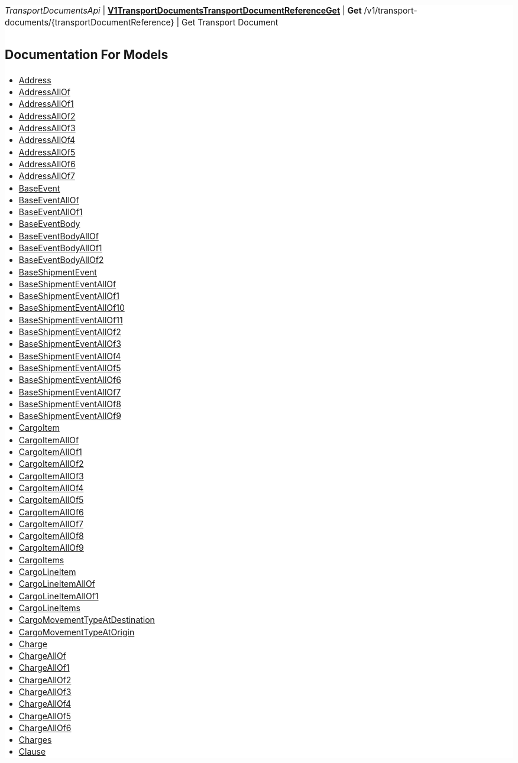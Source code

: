 *TransportDocumentsApi* | [**V1TransportDocumentsTransportDocumentReferenceGet**](docs/TransportDocumentsApi.md#v1transportdocumentstransportdocumentreferenceget) | **Get** /v1/transport-documents/{transportDocumentReference} | Get Transport Document

## Documentation For Models

- [Address](docs/Address.md)
- [AddressAllOf](docs/AddressAllOf.md)
- [AddressAllOf1](docs/AddressAllOf1.md)
- [AddressAllOf2](docs/AddressAllOf2.md)
- [AddressAllOf3](docs/AddressAllOf3.md)
- [AddressAllOf4](docs/AddressAllOf4.md)
- [AddressAllOf5](docs/AddressAllOf5.md)
- [AddressAllOf6](docs/AddressAllOf6.md)
- [AddressAllOf7](docs/AddressAllOf7.md)
- [BaseEvent](docs/BaseEvent.md)
- [BaseEventAllOf](docs/BaseEventAllOf.md)
- [BaseEventAllOf1](docs/BaseEventAllOf1.md)
- [BaseEventBody](docs/BaseEventBody.md)
- [BaseEventBodyAllOf](docs/BaseEventBodyAllOf.md)
- [BaseEventBodyAllOf1](docs/BaseEventBodyAllOf1.md)
- [BaseEventBodyAllOf2](docs/BaseEventBodyAllOf2.md)
- [BaseShipmentEvent](docs/BaseShipmentEvent.md)
- [BaseShipmentEventAllOf](docs/BaseShipmentEventAllOf.md)
- [BaseShipmentEventAllOf1](docs/BaseShipmentEventAllOf1.md)
- [BaseShipmentEventAllOf10](docs/BaseShipmentEventAllOf10.md)
- [BaseShipmentEventAllOf11](docs/BaseShipmentEventAllOf11.md)
- [BaseShipmentEventAllOf2](docs/BaseShipmentEventAllOf2.md)
- [BaseShipmentEventAllOf3](docs/BaseShipmentEventAllOf3.md)
- [BaseShipmentEventAllOf4](docs/BaseShipmentEventAllOf4.md)
- [BaseShipmentEventAllOf5](docs/BaseShipmentEventAllOf5.md)
- [BaseShipmentEventAllOf6](docs/BaseShipmentEventAllOf6.md)
- [BaseShipmentEventAllOf7](docs/BaseShipmentEventAllOf7.md)
- [BaseShipmentEventAllOf8](docs/BaseShipmentEventAllOf8.md)
- [BaseShipmentEventAllOf9](docs/BaseShipmentEventAllOf9.md)
- [CargoItem](docs/CargoItem.md)
- [CargoItemAllOf](docs/CargoItemAllOf.md)
- [CargoItemAllOf1](docs/CargoItemAllOf1.md)
- [CargoItemAllOf2](docs/CargoItemAllOf2.md)
- [CargoItemAllOf3](docs/CargoItemAllOf3.md)
- [CargoItemAllOf4](docs/CargoItemAllOf4.md)
- [CargoItemAllOf5](docs/CargoItemAllOf5.md)
- [CargoItemAllOf6](docs/CargoItemAllOf6.md)
- [CargoItemAllOf7](docs/CargoItemAllOf7.md)
- [CargoItemAllOf8](docs/CargoItemAllOf8.md)
- [CargoItemAllOf9](docs/CargoItemAllOf9.md)
- [CargoItems](docs/CargoItems.md)
- [CargoLineItem](docs/CargoLineItem.md)
- [CargoLineItemAllOf](docs/CargoLineItemAllOf.md)
- [CargoLineItemAllOf1](docs/CargoLineItemAllOf1.md)
- [CargoLineItems](docs/CargoLineItems.md)
- [CargoMovementTypeAtDestination](docs/CargoMovementTypeAtDestination.md)
- [CargoMovementTypeAtOrigin](docs/CargoMovementTypeAtOrigin.md)
- [Charge](docs/Charge.md)
- [ChargeAllOf](docs/ChargeAllOf.md)
- [ChargeAllOf1](docs/ChargeAllOf1.md)
- [ChargeAllOf2](docs/ChargeAllOf2.md)
- [ChargeAllOf3](docs/ChargeAllOf3.md)
- [ChargeAllOf4](docs/ChargeAllOf4.md)
- [ChargeAllOf5](docs/ChargeAllOf5.md)
- [ChargeAllOf6](docs/ChargeAllOf6.md)
- [Charges](docs/Charges.md)
- [Clause](docs/Clause.md)